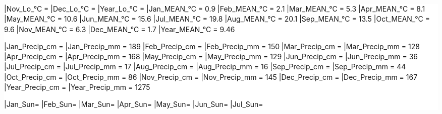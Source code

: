 |Nov_Lo_°C = 
|Dec_Lo_°C = 
|Year_Lo_°C = 
|Jan_MEAN_°C = 0.9
|Feb_MEAN_°C = 2.1
|Mar_MEAN_°C = 5.3
|Apr_MEAN_°C = 8.1
|May_MEAN_°C = 10.6
|Jun_MEAN_°C = 15.6
|Jul_MEAN_°C = 19.8
|Aug_MEAN_°C = 20.1
|Sep_MEAN_°C = 13.5
|Oct_MEAN_°C = 9.6
|Nov_MEAN_°C = 6.3
|Dec_MEAN_°C = 1.7
|Year_MEAN_°C = 9.46

|Jan_Precip_cm =       |Jan_Precip_mm = 189 
|Feb_Precip_cm =       |Feb_Precip_mm = 150
|Mar_Precip_cm =       |Mar_Precip_mm = 128
|Apr_Precip_cm =       |Apr_Precip_mm = 168
|May_Precip_cm =       |May_Precip_mm = 129
|Jun_Precip_cm =       |Jun_Precip_mm = 36
|Jul_Precip_cm =       |Jul_Precip_mm = 17
|Aug_Precip_cm =       |Aug_Precip_mm = 16
|Sep_Precip_cm =       |Sep_Precip_mm = 44 
|Oct_Precip_cm =       |Oct_Precip_mm = 86 
|Nov_Precip_cm =       |Nov_Precip_mm = 145
|Dec_Precip_cm =       |Dec_Precip_mm = 167
|Year_Precip_cm =      |Year_Precip_mm = 1275

|Jan_Sun= 
|Feb_Sun= 
|Mar_Sun= 
|Apr_Sun= 
|May_Sun= 
|Jun_Sun= 
|Jul_Sun= 
